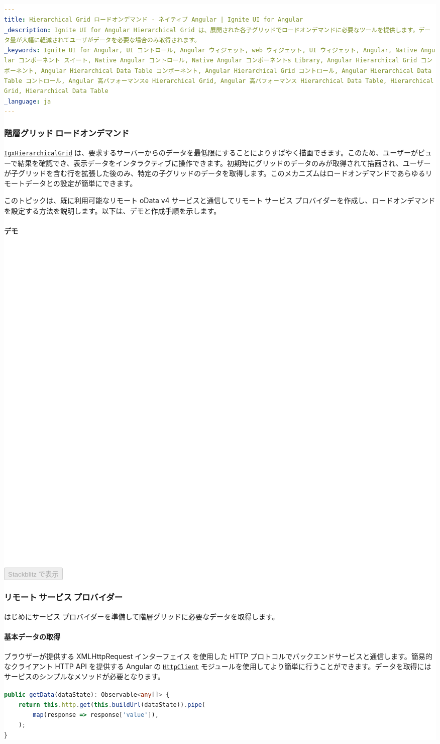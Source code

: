 ```yaml
---
title: Hierarchical Grid ロードオンデマンド - ネイティブ Angular | Ignite UI for Angular
_description: Ignite UI for Angular Hierarchical Grid は、展開された各子グリッドでロードオンデマンドに必要なツールを提供します。データ量が大幅に軽減されてユーザがデータを必要な場合のみ取得されます。
_keywords: Ignite UI for Angular, UI コントロール, Angular ウィジェット, web ウィジェット, UI ウィジェット, Angular, Native Angular コンポーネント スイート, Native Angular コントロール, Native Angular コンポーネントs Library, Angular Hierarchical Grid コンポーネント, Angular Hierarchical Data Table コンポーネント, Angular Hierarchical Grid コントロール, Angular Hierarchical Data Table コントロール, Angular 高パフォーマンスe Hierarchical Grid, Angular 高パフォーマンス Hierarchical Data Table, Hierarchical Grid, Hierarchical Data Table
_language: ja
---
```


### 階層グリッド ロードオンデマンド

[`IgxHierarchicalGrid`]({environment:angularApiUrl}/classes/igxhierarchicalgridcomponent.html) は、要求するサーバーからのデータを最低限にすることによりすばやく描画できます。このため、ユーザーがビューで結果を確認でき、表示データをインタラクティブに操作できます。初期時にグリッドのデータのみが取得されて描画され、ユーザーが子グリッドを含む行を拡張した後のみ、特定の子グリッドのデータを取得します。このメカニズムはロードオンデマンドであらゆるリモートデータとの設定が簡単にできます。


このトピックは、既に利用可能なリモート oData v4 サービスと通信してリモート サービス プロバイダーを作成し、ロードオンデマンドを設定する方法を説明します。以下は、デモと作成手順を示します。


#### デモ

<div class="sample-container loading" style="height:620px">
    <iframe id="hierarchical-grid-lod-iframe" src='{environment:demosBaseUrl}/hierarchical-grid/hierarchical-grid-lod' width="100%" height="100%" seamless frameBorder="0" onload="onSampleIframeContentLoaded(this);"></iframe>
</div>
<br/>
<div>
<button data-localize="stackblitz" disabled class="stackblitz-btn" data-iframe-id="hierarchical-grid-lod-iframe" data-demos-base-url="{environment:demosBaseUrl}">Stackblitz で表示</button>
</div>
<div class="divider--half"></div>

### リモート サービス プロバイダー

はじめにサービス プロバイダーを準備して階層グリッドに必要なデータを取得します。

#### 基本データの取得

ブラウザーが提供する XMLHttpRequest インターフェイス を使用した HTTP プロトコルでバックエンドサービスと通信します。簡易的なクライアント HTTP API を提供する Angular の [`HttpClient`](https://angular.io/api/common/http/HttpClient) モジュールを使用してより簡単に行うことができます。データを取得にはサービスのシンプルなメソッドが必要となります。


```typescript
public getData(dataState): Observable<any[]> {
    return this.http.get(this.buildUrl(dataState)).pipe(
        map(response => response['value']),
    );
}
```
